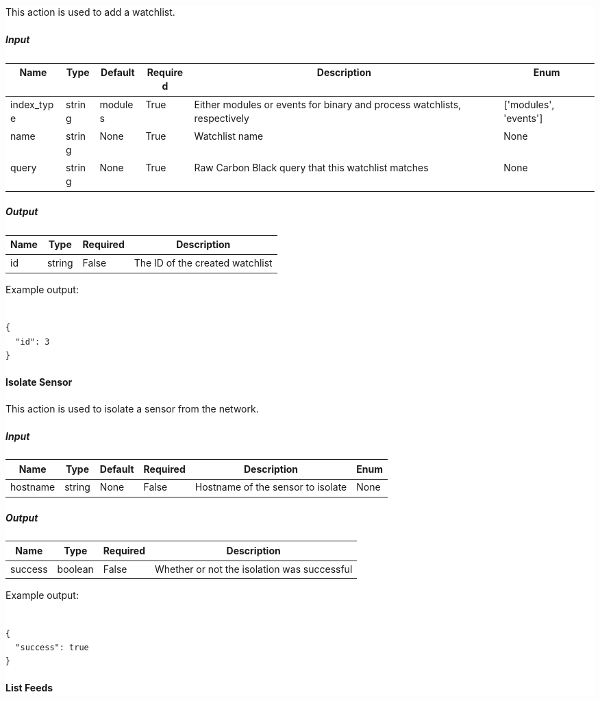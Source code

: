 This action is used to add a watchlist.

##### Input

|Name|Type|Default|Required|Description|Enum|
|----|----|-------|--------|-----------|----|
|index_type|string|modules|True|Either modules or events for binary and process watchlists, respectively|['modules', 'events']|
|name|string|None|True|Watchlist name|None|
|query|string|None|True|Raw Carbon Black query that this watchlist matches|None|

##### Output

|Name|Type|Required|Description|
|----|----|--------|-----------|
|id|string|False|The ID of the created watchlist|

Example output:

```

{
  "id": 3
}

```

#### Isolate Sensor

This action is used to isolate a sensor from the network.

##### Input

|Name|Type|Default|Required|Description|Enum|
|----|----|-------|--------|-----------|----|
|hostname|string|None|False|Hostname of the sensor to isolate|None|

##### Output

|Name|Type|Required|Description|
|----|----|--------|-----------|
|success|boolean|False|Whether or not the isolation was successful|

Example output:

```

{
  "success": true
}

```

#### List Feeds
